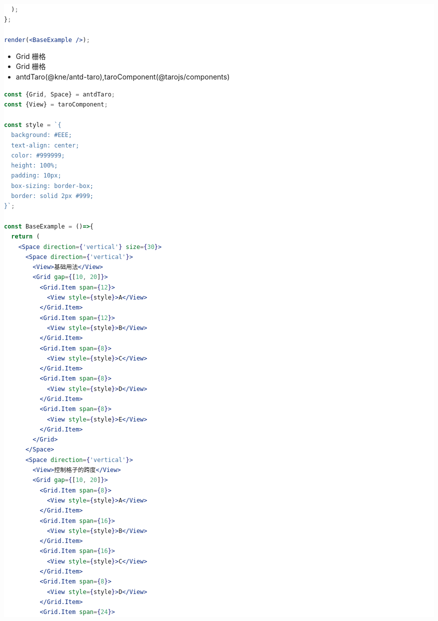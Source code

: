 ```jsx
  );
};

render(<BaseExample />);

```

- Grid 栅格
- Grid 栅格
- antdTaro(@kne/antd-taro),taroComponent(@tarojs/components)

```jsx
const {Grid, Space} = antdTaro;
const {View} = taroComponent;

const style = `{
  background: #EEE;
  text-align: center;
  color: #999999;
  height: 100%;
  padding: 10px;
  box-sizing: border-box;
  border: solid 2px #999;
}`;

const BaseExample = ()=>{
  return (
    <Space direction={'vertical'} size={30}>
      <Space direction={'vertical'}>
        <View>基础用法</View>
        <Grid gap={[10, 20]}>
          <Grid.Item span={12}>
            <View style={style}>A</View>
          </Grid.Item>
          <Grid.Item span={12}>
            <View style={style}>B</View>
          </Grid.Item>
          <Grid.Item span={8}>
            <View style={style}>C</View>
          </Grid.Item>
          <Grid.Item span={8}>
            <View style={style}>D</View>
          </Grid.Item>
          <Grid.Item span={8}>
            <View style={style}>E</View>
          </Grid.Item>
        </Grid>
      </Space>
      <Space direction={'vertical'}>
        <View>控制格子的跨度</View>
        <Grid gap={[10, 20]}>
          <Grid.Item span={8}>
            <View style={style}>A</View>
          </Grid.Item>
          <Grid.Item span={16}>
            <View style={style}>B</View>
          </Grid.Item>
          <Grid.Item span={16}>
            <View style={style}>C</View>
          </Grid.Item>
          <Grid.Item span={8}>
            <View style={style}>D</View>
          </Grid.Item>
          <Grid.Item span={24}>
```